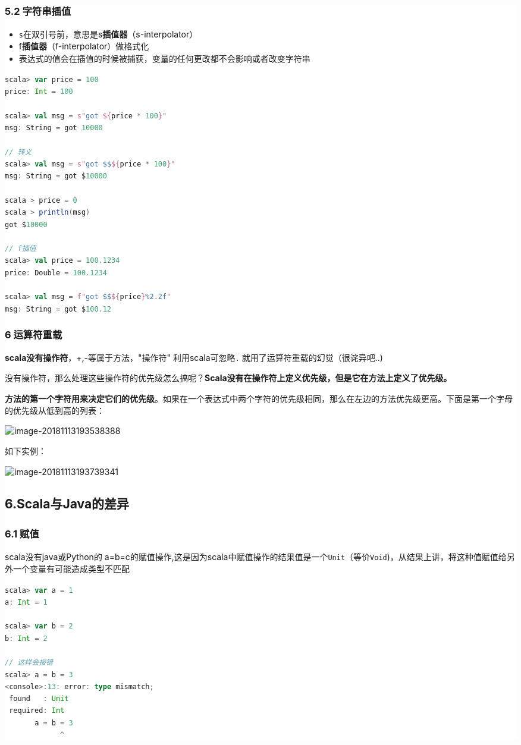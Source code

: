 

### 5.2 字符串插值

- `s`在双引号前，意思是s**插值器**（s-interpolator）
- f**插值器**（f-interpolator）做格式化
- 表达式的值会在插值的时候被捕获，变量的任何更改都不会影响或者改变字符串

```scala
scala> var price = 100
price: Int = 100

scala> val msg = s"got ${price * 100}"
msg: String = got 10000

// 转义
scala> val msg = s"got $$${price * 100}"
msg: String = got $10000

scala > price = 0
scala > println(msg)
got $10000

// f插值
scala> val price = 100.1234
price: Double = 100.1234

scala> val msg = f"got $$${price}%2.2f"
msg: String = got $100.12
```

### 6 运算符重载

**scala没有操作符**，+,-等属于方法，"操作符" 利用scala可忽略`.` 就用了运算符重载的幻觉（很诧异吧..)

没有操作符，那么处理这些操作符的优先级怎么搞呢？**Scala没有在操作符上定义优先级，但是它在方法上定义了优先级。**

**方法的第一个字符用来决定它们的优先级**。如果在一个表达式中两个字符的优先级相同，那么在左边的方法优先级更高。下面是第一个字母的优先级从低到高的列表：

![image-20181113193538388](https://ws1.sinaimg.cn/large/006tNbRwly1fx6o0ft4zrj30bh077aa6.jpg)

如下实例：

![image-20181113193739341](https://ws4.sinaimg.cn/large/006tNbRwly1fx6o2krfk2j30qe0tc7wh.jpg)



## 6.Scala与Java的差异

### 6.1 赋值

scala没有java或Python的 a=b=c的赋值操作,这是因为scala中赋值操作的结果值是一个`Unit`（等价`Void`)，从结果上讲，将这种值赋值给另外一个变量有可能造成类型不匹配

```scala
scala> var a = 1
a: Int = 1

scala> var b = 2
b: Int = 2

// 这样会报错
scala> a = b = 3
<console>:13: error: type mismatch;
 found   : Unit
 required: Int
       a = b = 3
             ^
```